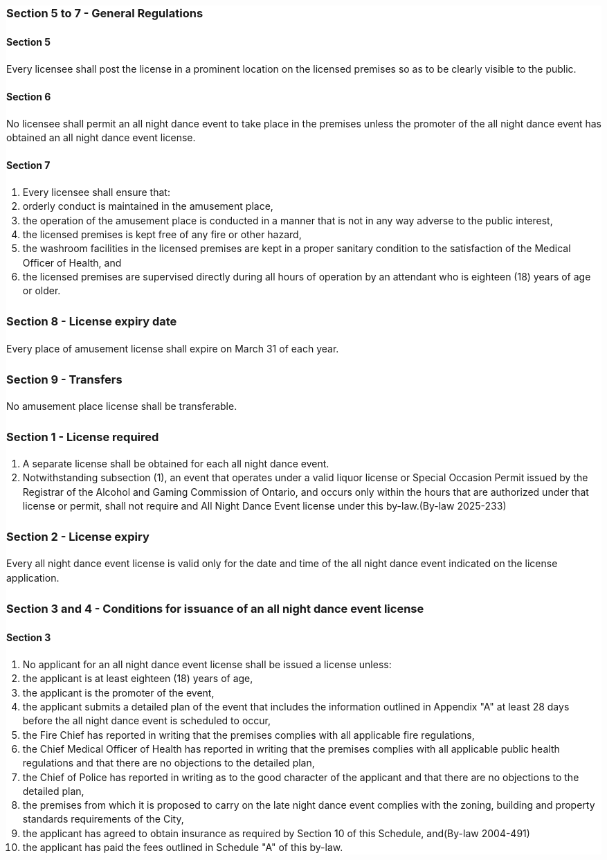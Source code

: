 ### Section 5 to 7 - General Regulations

#### Section 5

Every licensee shall post the license in a prominent location on the licensed premises so as to be clearly visible to the public.
#### Section 6

No licensee shall permit an all night dance event to take place in the premises unless the promoter of the all night dance event has obtained an all night dance event license.
#### Section 7

1. Every licensee shall ensure that:
  1. orderly conduct is maintained in the amusement place,
  1. the operation of the amusement place is conducted in a manner that is not in any way adverse to the public interest,
  1. the licensed premises is kept free of any fire or other hazard,
  1. the washroom facilities in the licensed premises are kept in a proper sanitary condition to the satisfaction of the Medical Officer of Health, and
  1. the licensed premises are supervised directly during all hours of operation by an attendant who is eighteen (18) years of age or older.

### Section 8 - License expiry date

Every place of amusement license shall expire on March 31 of each year.
### Section 9 - Transfers

No amusement place license shall be transferable.
### Section 1 - License required

1. A separate license shall be obtained for each all night dance event.
1. Notwithstanding subsection (1), an event that operates under a valid liquor license or Special Occasion Permit issued by the Registrar of the Alcohol and Gaming Commission of Ontario, and occurs only within the hours that are authorized under that license or permit, shall not require and All Night Dance Event license under this by-law.(By-law 2025-233)

### Section 2 - License expiry

Every all night dance event license is valid only for the date and time of the all night dance event indicated on the license application.
### Section 3 and 4 - Conditions for issuance of an all night dance event license

#### Section 3

1. No applicant for an all night dance event license shall be issued a license unless:
  1. the applicant is at least eighteen (18) years of age,
  1. the applicant is the promoter of the event,
  1. the applicant submits a detailed plan of the event that includes the information outlined in Appendix "A" at least 28 days before the all night dance event is scheduled to occur,
  1. the Fire Chief has reported in writing that the premises complies with all applicable fire regulations,
  1. the Chief Medical Officer of Health has reported in writing that the premises complies with all applicable public health regulations and that there are no objections to the detailed plan,
  1. the Chief of Police has reported in writing as to the good character of the applicant and that there are no objections to the detailed plan,
  1. the premises from which it is proposed to carry on the late night dance event complies with the zoning, building and property standards requirements of the City,
  1. the applicant has agreed to obtain insurance as required by Section 10 of this Schedule, and(By-law 2004-491)
  1. the applicant has paid the fees outlined in Schedule "A" of this by-law.

